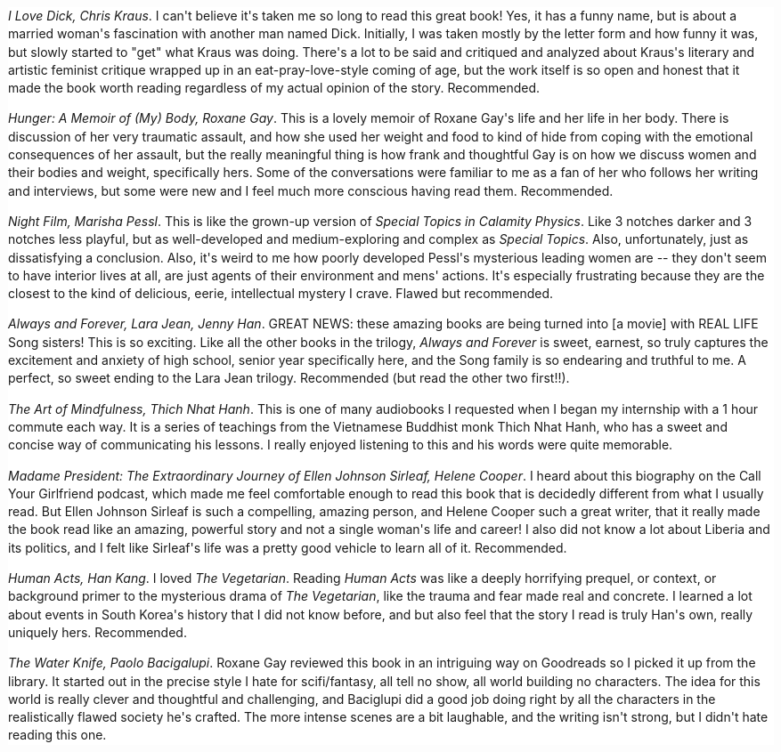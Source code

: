 *I Love Dick, Chris Kraus*. I can't believe it's taken me so long to read this great book! Yes, it has a funny name, but is about a married woman's fascination with another man named Dick. Initially, I was taken mostly by the letter form and how funny it was, but slowly started to "get" what Kraus was doing. There's a lot to be said and critiqued and analyzed about Kraus's literary and artistic feminist critique wrapped up in an eat-pray-love-style coming of age, but the work itself is so open and honest that it made the book worth reading regardless of my actual opinion of the story.  Recommended.

*Hunger: A Memoir of (My) Body, Roxane Gay*. This is a lovely memoir of Roxane Gay's life and her life in her body. There is discussion of her very traumatic assault, and how she used her weight and food to kind of hide from coping with the emotional consequences of her assault, but the really meaningful thing is how frank and thoughtful Gay is on how we discuss women and their bodies and weight, specifically hers. Some of the conversations were familiar to me as a fan of her who follows her writing and interviews, but some were new and I feel much more conscious having read them. Recommended.

*Night Film, Marisha Pessl*. This is like the grown-up version of *Special Topics in Calamity Physics*. Like 3 notches darker and 3 notches less playful, but as well-developed and medium-exploring and complex as *Special Topics*. Also, unfortunately, just as dissatisfying a conclusion. Also, it's weird to me how poorly developed Pessl's mysterious leading women are -- they don't seem to have interior lives at all, are just agents of their environment and mens' actions. It's especially frustrating because they are the closest to the kind of delicious, eerie, intellectual mystery I crave. Flawed but recommended.

*Always and Forever, Lara Jean, Jenny Han*. GREAT NEWS: these amazing books are being turned into [a movie] with REAL LIFE Song sisters! This is so exciting. Like all the other books in the trilogy, *Always and Forever* is sweet, earnest, so truly captures the excitement and anxiety of high school, senior year specifically here, and the Song family is so endearing and truthful to me. A perfect, so sweet ending to the Lara Jean trilogy. Recommended (but read the other two first!!).

*The Art of Mindfulness, Thich Nhat Hanh*. This is one of many audiobooks I requested when I began my internship with a 1 hour commute each way. It is a series of teachings from the Vietnamese Buddhist monk Thich Nhat Hanh, who has a sweet and concise way of communicating his lessons. I really enjoyed listening to this and his words were quite memorable.

*Madame President: The Extraordinary Journey of Ellen Johnson Sirleaf, Helene Cooper*. I heard about this biography on the Call Your Girlfriend podcast, which made me feel comfortable enough to read this book that is decidedly different from what I usually read. But Ellen Johnson Sirleaf is such a compelling, amazing person, and Helene Cooper such a great writer, that it really made the book read like an amazing, powerful story and not a single woman's life and career! I also did not know a lot about Liberia and its politics, and I felt like Sirleaf's life was a pretty good vehicle to learn all of it. Recommended.

*Human Acts, Han Kang*. I loved *The Vegetarian*. Reading *Human Acts* was like a deeply horrifying prequel, or context, or background primer to the mysterious drama of *The Vegetarian*, like the trauma and fear made real and concrete. I learned a lot about events in South Korea's history that I did not know before, and but also feel that the story I read is truly Han's own, really uniquely hers. Recommended.

*The Water Knife, Paolo Bacigalupi*. Roxane Gay reviewed this book in an intriguing way on Goodreads so I picked it up from the library. It started out in the precise style I hate for scifi/fantasy, all tell no show, all world building no characters. The idea for this world is really clever and thoughtful and challenging, and Baciglupi did a good job doing right by all the characters in the realistically flawed society he's crafted. The more intense scenes are a bit laughable, and the writing isn't strong, but I didn't hate reading this one.
